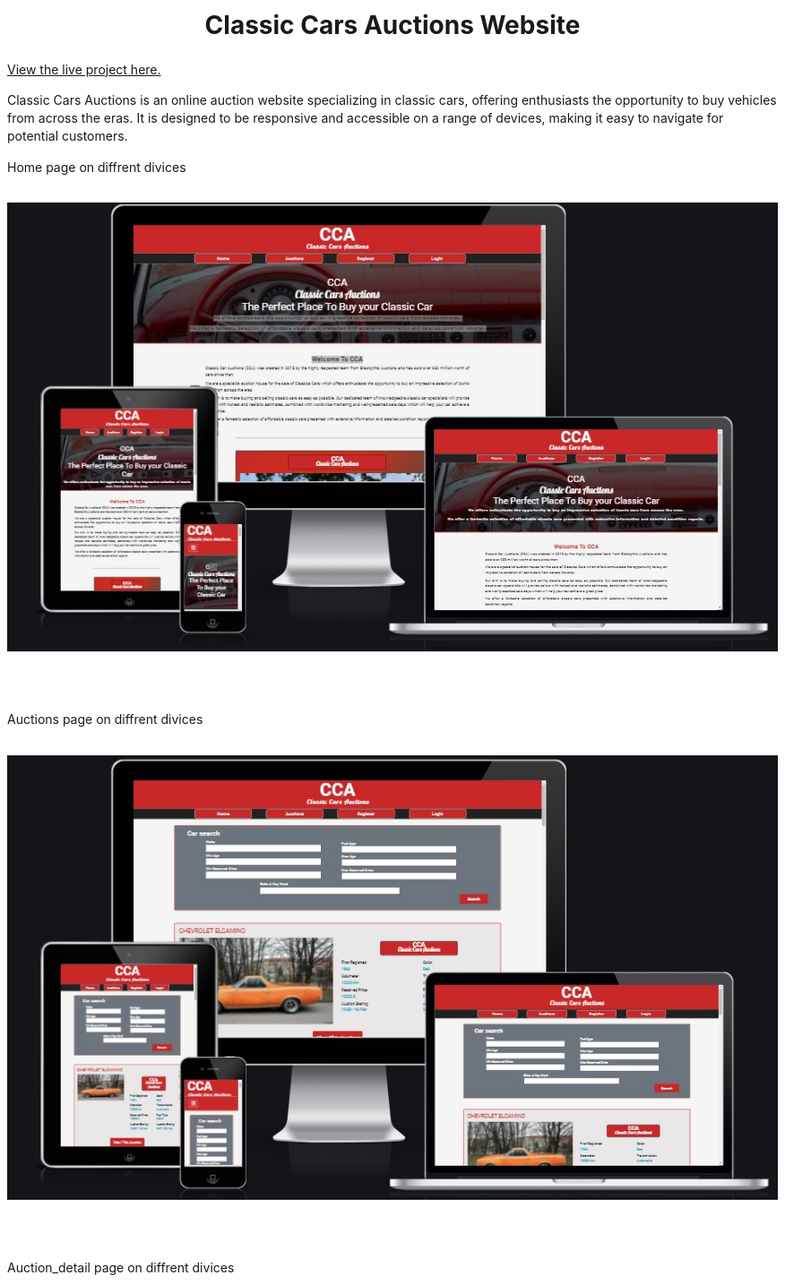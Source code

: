 <h1 align="center">Classic Cars Auctions Website</h1>

[View the live project here.](https://classic-cars-auctions.herokuapp.com/)

Classic Cars Auctions is an online auction website specializing in classic cars, offering enthusiasts the opportunity to buy vehicles from across the eras. It is designed to be responsive and accessible on a range of devices, making it easy to navigate for potential customers.

 Home page on diffrent divices<br>
<h2 align="center"><img src="readme_files/images/homepage.jpg"></h2><br><br>
 Auctions page on diffrent divices<br>
<h2 align="center"><img src="readme_files/images/auctionspage.jpg"></h2></h2><br><br>
Auction_detail page on diffrent divices<br>